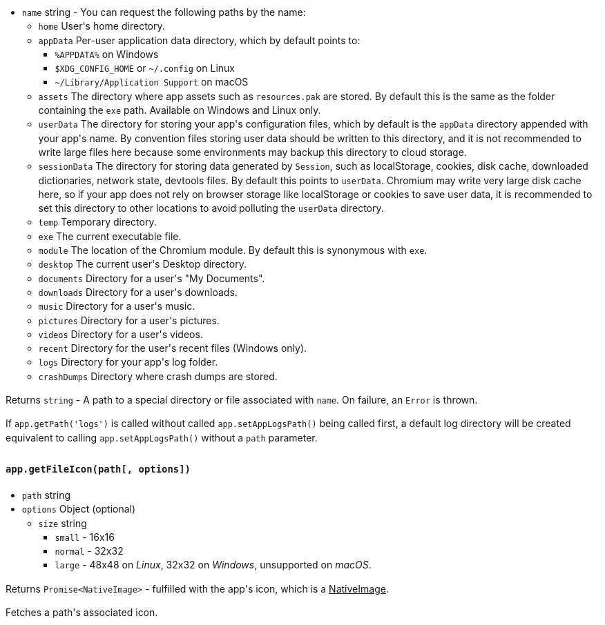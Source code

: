* `name` string - You can request the following paths by the name:
  * `home` User's home directory.
  * `appData` Per-user application data directory, which by default points to:
    * `%APPDATA%` on Windows
    * `$XDG_CONFIG_HOME` or `~/.config` on Linux
    * `~/Library/Application Support` on macOS
  * `assets` The directory where app assets such as `resources.pak` are stored. By default this is the same as the folder containing the `exe` path. Available on Windows and Linux only.
  * `userData` The directory for storing your app's configuration files, which
    by default is the `appData` directory appended with your app's name. By
    convention files storing user data should be written to this directory, and
    it is not recommended to write large files here because some environments
    may backup this directory to cloud storage.
  * `sessionData` The directory for storing data generated by `Session`, such
    as localStorage, cookies, disk cache, downloaded dictionaries, network
    state, devtools files. By default this points to `userData`. Chromium may
    write very large disk cache here, so if your app does not rely on browser
    storage like localStorage or cookies to save user data, it is recommended
    to set this directory to other locations to avoid polluting the `userData`
    directory.
  * `temp` Temporary directory.
  * `exe` The current executable file.
  * `module` The location of the Chromium module. By default this is synonymous with `exe`.
  * `desktop` The current user's Desktop directory.
  * `documents` Directory for a user's "My Documents".
  * `downloads` Directory for a user's downloads.
  * `music` Directory for a user's music.
  * `pictures` Directory for a user's pictures.
  * `videos` Directory for a user's videos.
  * `recent` Directory for the user's recent files (Windows only).
  * `logs` Directory for your app's log folder.
  * `crashDumps` Directory where crash dumps are stored.

Returns `string` - A path to a special directory or file associated with `name`. On
failure, an `Error` is thrown.

If `app.getPath('logs')` is called without called `app.setAppLogsPath()` being called first, a default log directory will be created equivalent to calling `app.setAppLogsPath()` without a `path` parameter.

### `app.getFileIcon(path[, options])`

* `path` string
* `options` Object (optional)
  * `size` string
    * `small` - 16x16
    * `normal` - 32x32
    * `large` - 48x48 on _Linux_, 32x32 on _Windows_, unsupported on _macOS_.

Returns `Promise<NativeImage>` - fulfilled with the app's icon, which is a [NativeImage](native-image.md).

Fetches a path's associated icon.


[doh-providers]: https://source.chromium.org/chromium/chromium/src/+/main:net/dns/public/doh_provider_entry.cc;l=31?q=%22DohProviderEntry::GetList()%22&ss=chromium%2Fchromium%2Fsrc
[RFC8484 § 3]: https://datatracker.ietf.org/doc/html/rfc8484#section-3
[app-user-model-id]: https://learn.microsoft.com/en-us/windows/win32/shell/appids
[electron-forge]: https://www.electronforge.io/
[electron-packager]: https://github.com/electron/packager
[CFBundleURLTypes]: https://developer.apple.com/library/ios/documentation/General/Reference/InfoPlistKeyReference/Articles/CoreFoundationKeys.html#//apple_ref/doc/uid/TP40009249-102207-TPXREF115
[LSCopyDefaultHandlerForURLScheme]: https://developer.apple.com/documentation/coreservices/1441725-lscopydefaulthandlerforurlscheme?language=objc
[handoff]: https://developer.apple.com/library/ios/documentation/UserExperience/Conceptual/Handoff/HandoffFundamentals/HandoffFundamentals.html
[activity-type]: https://developer.apple.com/library/ios/documentation/Foundation/Reference/NSUserActivity_Class/index.html#//apple_ref/occ/instp/NSUserActivity/activityType
[unity-requirement]: https://help.ubuntu.com/community/UnityLaunchersAndDesktopFiles#Adding_shortcuts_to_a_launcher
[mas-builds]: ../tutorial/mac-app-store-submission-guide.md
[Squirrel-Windows]: https://github.com/Squirrel/Squirrel.Windows
[JumpListBeginListMSDN]: https://learn.microsoft.com/en-us/windows/win32/api/shobjidl_core/nf-shobjidl_core-icustomdestinationlist-beginlist
[about-panel-options]: https://developer.apple.com/reference/appkit/nsapplication/1428479-orderfrontstandardaboutpanelwith?language=objc
[happy-eyeballs-v3]: https://datatracker.ietf.org/doc/draft-pauly-happy-happyeyeballs-v3/
